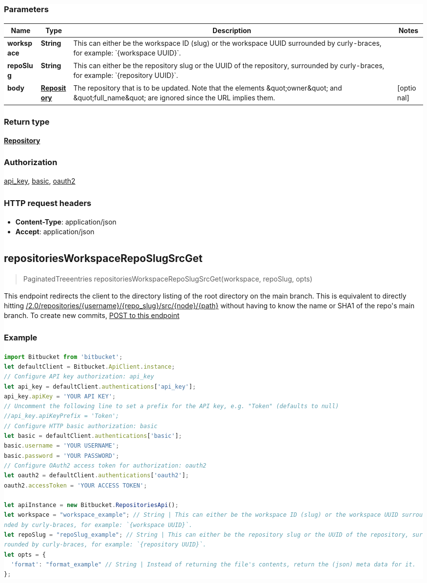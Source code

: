 ### Parameters


Name | Type | Description  | Notes
------------- | ------------- | ------------- | -------------
 **workspace** | **String**| This can either be the workspace ID (slug) or the workspace UUID surrounded by curly-braces, for example: &#x60;{workspace UUID}&#x60;.  | 
 **repoSlug** | **String**| This can either be the repository slug or the UUID of the repository, surrounded by curly-braces, for example: &#x60;{repository UUID}&#x60;.  | 
 **body** | [**Repository**](Repository.md)| The repository that is to be updated.  Note that the elements \&quot;owner\&quot; and \&quot;full_name\&quot; are ignored since the URL implies them.  | [optional] 

### Return type

[**Repository**](Repository.md)

### Authorization

[api_key](../README.md#api_key), [basic](../README.md#basic), [oauth2](../README.md#oauth2)

### HTTP request headers

- **Content-Type**: application/json
- **Accept**: application/json


## repositoriesWorkspaceRepoSlugSrcGet

> PaginatedTreeentries repositoriesWorkspaceRepoSlugSrcGet(workspace, repoSlug, opts)



This endpoint redirects the client to the directory listing of the root directory on the main branch.  This is equivalent to directly hitting [/2.0/repositories/{username}/{repo_slug}/src/{node}/{path}](src/%7Bnode%7D/%7Bpath%7D) without having to know the name or SHA1 of the repo&#39;s main branch.  To create new commits, [POST to this endpoint](#post)

### Example

```javascript
import Bitbucket from 'bitbucket';
let defaultClient = Bitbucket.ApiClient.instance;
// Configure API key authorization: api_key
let api_key = defaultClient.authentications['api_key'];
api_key.apiKey = 'YOUR API KEY';
// Uncomment the following line to set a prefix for the API key, e.g. "Token" (defaults to null)
//api_key.apiKeyPrefix = 'Token';
// Configure HTTP basic authorization: basic
let basic = defaultClient.authentications['basic'];
basic.username = 'YOUR USERNAME';
basic.password = 'YOUR PASSWORD';
// Configure OAuth2 access token for authorization: oauth2
let oauth2 = defaultClient.authentications['oauth2'];
oauth2.accessToken = 'YOUR ACCESS TOKEN';

let apiInstance = new Bitbucket.RepositoriesApi();
let workspace = "workspace_example"; // String | This can either be the workspace ID (slug) or the workspace UUID surrounded by curly-braces, for example: `{workspace UUID}`. 
let repoSlug = "repoSlug_example"; // String | This can either be the repository slug or the UUID of the repository, surrounded by curly-braces, for example: `{repository UUID}`. 
let opts = {
  'format': "format_example" // String | Instead of returning the file's contents, return the (json) meta data for it.
};
```